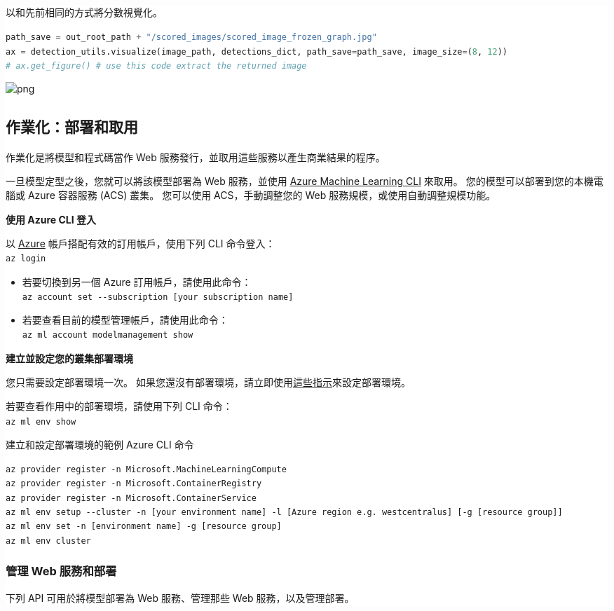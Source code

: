 
以和先前相同的方式將分數視覺化。


```python
path_save = out_root_path + "/scored_images/scored_image_frozen_graph.jpg"
ax = detection_utils.visualize(image_path, detections_dict, path_save=path_save, image_size=(8, 12))
# ax.get_figure() # use this code extract the returned image
```

![png](media/how-to-build-deploy-object-detection-models/output_30_0.JPG)

## <a name="operationalization-deploy-and-consume"></a>作業化：部署和取用

作業化是將模型和程式碼當作 Web 服務發行，並取用這些服務以產生商業結果的程序。 

一旦模型定型之後，您就可以將該模型部署為 Web 服務，並使用 [Azure Machine Learning CLI](https://docs.microsoft.com/azure/machine-learning/desktop-workbench/cli-for-azure-machine-learning) 來取用。 您的模型可以部署到您的本機電腦或 Azure 容器服務 (ACS) 叢集。 您可以使用 ACS，手動調整您的 Web 服務規模，或使用自動調整規模功能。

**使用 Azure CLI 登入**

以 [Azure](https://azure.microsoft.com/) 帳戶搭配有效的訂用帳戶，使用下列 CLI 命令登入：
<br>`az login`

+ 若要切換到另一個 Azure 訂用帳戶，請使用此命令：
<br>`az account set --subscription [your subscription name]`

+ 若要查看目前的模型管理帳戶，請使用此命令：
  <br>`az ml account modelmanagement show`

**建立並設定您的叢集部署環境**

您只需要設定部署環境一次。 如果您還沒有部署環境，請立即使用[這些指示](https://docs.microsoft.com/azure/machine-learning/desktop-workbench/deployment-setup-configuration#environment-setup)來設定部署環境。 

若要查看作用中的部署環境，請使用下列 CLI 命令：
<br>`az ml env show`
   
建立和設定部署環境的範例 Azure CLI 命令

```CLI
az provider register -n Microsoft.MachineLearningCompute
az provider register -n Microsoft.ContainerRegistry
az provider register -n Microsoft.ContainerService
az ml env setup --cluster -n [your environment name] -l [Azure region e.g. westcentralus] [-g [resource group]]
az ml env set -n [environment name] -g [resource group]
az ml env cluster
```
    
### <a name="manage-web-services-and-deployments"></a>管理 Web 服務和部署

下列 API 可用於將模型部署為 Web 服務、管理那些 Web 服務，以及管理部署。
